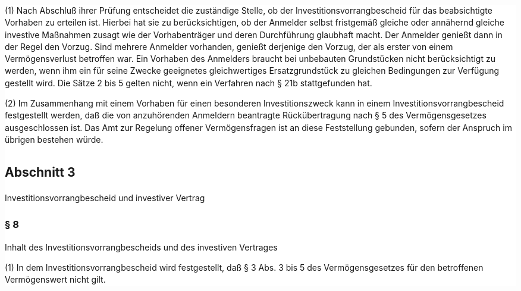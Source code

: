 <div class="jurAbsatz">

(1) Nach Abschluß ihrer Prüfung entscheidet die zuständige Stelle, ob
der Investitionsvorrangbescheid für das beabsichtigte Vorhaben zu
erteilen ist. Hierbei hat sie zu berücksichtigen, ob der Anmelder selbst
fristgemäß gleiche oder annähernd gleiche investive Maßnahmen zusagt wie
der Vorhabenträger und deren Durchführung glaubhaft macht. Der Anmelder
genießt dann in der Regel den Vorzug. Sind mehrere Anmelder vorhanden,
genießt derjenige den Vorzug, der als erster von einem Vermögensverlust
betroffen war. Ein Vorhaben des Anmelders braucht bei unbebauten
Grundstücken nicht berücksichtigt zu werden, wenn ihm ein für seine
Zwecke geeignetes gleichwertiges Ersatzgrundstück zu gleichen
Bedingungen zur Verfügung gestellt wird. Die Sätze 2 bis 5 gelten nicht,
wenn ein Verfahren nach § 21b stattgefunden hat.

</div>

<div class="jurAbsatz">

(2) Im Zusammenhang mit einem Vorhaben für einen besonderen
Investitionszweck kann in einem Investitionsvorrangbescheid festgestellt
werden, daß die von anzuhörenden Anmeldern beantragte Rückübertragung
nach § 5 des Vermögensgesetzes ausgeschlossen ist. Das Amt zur Regelung
offener Vermögensfragen ist an diese Feststellung gebunden, sofern der
Anspruch im übrigen bestehen würde.

</div>

</div>

</div>

</div>

<span id="BJNR012680992BJNG000301307.html"></span>

## Abschnitt 3  
Investitionsvorrangbescheid und investiver Vertrag

<span id="BJNR012680992BJNE001501307.html"></span>

### § 8  
Inhalt des Investitionsvorrangbescheids und des investiven Vertrages

<div>

<div class="jnhtml">

<div>

<div class="jurAbsatz">

(1) In dem Investitionsvorrangbescheid wird festgestellt, daß § 3 Abs. 3
bis 5 des Vermögensgesetzes für den betroffenen Vermögenswert nicht
gilt.

</div>
